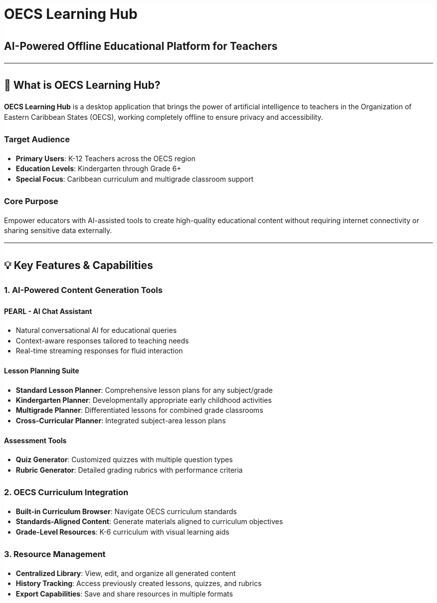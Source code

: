 # OECS Learning Hub
## AI-Powered Offline Educational Platform for Teachers

---

## 🎯 What is OECS Learning Hub?

**OECS Learning Hub** is a desktop application that brings the power of artificial intelligence to teachers in the Organization of Eastern Caribbean States (OECS), working completely offline to ensure privacy and accessibility.

### Target Audience
- **Primary Users**: K-12 Teachers across the OECS region
- **Education Levels**: Kindergarten through Grade 6+
- **Special Focus**: Caribbean curriculum and multigrade classroom support

### Core Purpose
Empower educators with AI-assisted tools to create high-quality educational content without requiring internet connectivity or sharing sensitive data externally.

---

## 💡 Key Features & Capabilities

### 1. AI-Powered Content Generation Tools

#### **PEARL - AI Chat Assistant**
- Natural conversational AI for educational queries
- Context-aware responses tailored to teaching needs
- Real-time streaming responses for fluid interaction

#### **Lesson Planning Suite**
- **Standard Lesson Planner**: Comprehensive lesson plans for any subject/grade
- **Kindergarten Planner**: Developmentally appropriate early childhood activities
- **Multigrade Planner**: Differentiated lessons for combined grade classrooms
- **Cross-Curricular Planner**: Integrated subject-area lesson plans

#### **Assessment Tools**
- **Quiz Generator**: Customized quizzes with multiple question types
- **Rubric Generator**: Detailed grading rubrics with performance criteria

### 2. OECS Curriculum Integration
- **Built-in Curriculum Browser**: Navigate OECS curriculum standards
- **Standards-Aligned Content**: Generate materials aligned to curriculum objectives
- **Grade-Level Resources**: K-6 curriculum with visual learning aids

### 3. Resource Management
- **Centralized Library**: View, edit, and organize all generated content
- **History Tracking**: Access previously created lessons, quizzes, and rubrics
- **Export Capabilities**: Save and share resources in multiple formats
